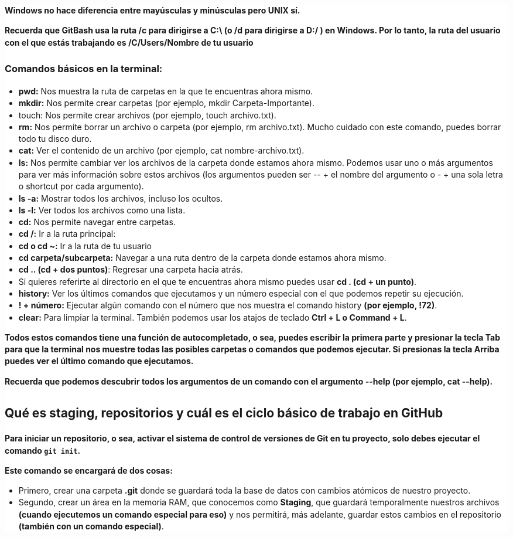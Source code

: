 **Windows no hace diferencia entre mayúsculas y minúsculas pero UNIX sí.**

**Recuerda que GitBash usa la ruta /c para dirigirse a C:\ (o /d para dirigirse a D:/ )
en Windows. Por lo tanto, la ruta del usuario con el que estás trabajando es /C/Users/Nombre de tu usuario**

### Comandos básicos en la terminal:

- **pwd:** Nos muestra la ruta de carpetas en la que te encuentras ahora mismo.
- **mkdir:** Nos permite crear carpetas (por ejemplo, mkdir Carpeta-Importante).
- touch: Nos permite crear archivos (por ejemplo, touch archivo.txt).
- **rm:** Nos permite borrar un archivo o carpeta (por ejemplo, rm archivo.txt). Mucho cuidado con este comando, puedes borrar todo tu disco duro.
- **cat:** Ver el contenido de un archivo (por ejemplo, cat nombre-archivo.txt).
- **ls:** Nos permite cambiar ver los archivos de la carpeta donde estamos ahora mismo. Podemos usar uno o más argumentos para ver más información sobre estos archivos (los argumentos pueden ser -- + el nombre del argumento o - + una sola letra o shortcut por cada argumento).
- **ls -a:** Mostrar todos los archivos, incluso los ocultos.
- **ls -l:** Ver todos los archivos como una lista.
- **cd:** Nos permite navegar entre carpetas.
- **cd /:** Ir a la ruta principal:
- **cd o cd ~:** Ir a la ruta de tu usuario
- **cd carpeta/subcarpeta:** Navegar a una ruta dentro de la carpeta donde estamos ahora mismo.
- **cd .. (cd + dos puntos)**: Regresar una carpeta hacia atrás.
- Si quieres referirte al directorio en el que te encuentras ahora mismo puedes usar **cd . (cd + un punto)**.
- **history:** Ver los últimos comandos que ejecutamos y un número especial con el que podemos repetir su ejecución.
- **! + número:** Ejecutar algún comando con el número que nos muestra el comando history **(por ejemplo, !72)**.
- **clear:** Para limpiar la terminal. También podemos usar los atajos de teclado **Ctrl + L o Command + L**.

**Todos estos comandos tiene una función de autocompletado, o sea, puedes escribir la primera parte y presionar la tecla Tab para que la terminal nos muestre todas las posibles carpetas o comandos que podemos ejecutar. Si presionas la tecla Arriba puedes ver el último comando que ejecutamos.**

**Recuerda que podemos descubrir todos los argumentos de un comando con el argumento --help (por ejemplo, cat --help).**

## Qué es staging, repositorios y cuál es el ciclo básico de trabajo en GitHub

**Para iniciar un repositorio, o sea, activar el sistema de control de versiones de Git en tu proyecto, solo debes ejecutar el comando `git init`.**

**Este comando se encargará de dos cosas:**

- Primero, crear una carpeta **.git** donde se guardará toda la base de datos con cambios atómicos de nuestro proyecto.
- Segundo, crear un área en la memoria RAM, que conocemos como **Staging**, que guardará temporalmente nuestros archivos **(cuando ejecutemos un comando especial para eso)** y nos permitirá, más adelante, guardar estos cambios en el repositorio **(también con un comando especial)**.
